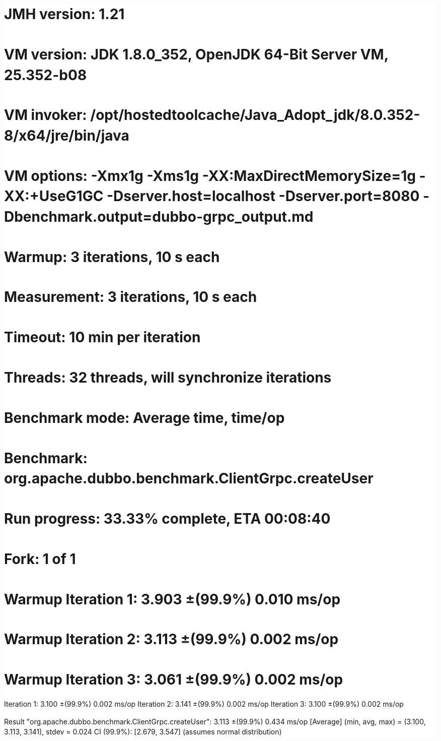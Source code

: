 
# JMH version: 1.21
# VM version: JDK 1.8.0_352, OpenJDK 64-Bit Server VM, 25.352-b08
# VM invoker: /opt/hostedtoolcache/Java_Adopt_jdk/8.0.352-8/x64/jre/bin/java
# VM options: -Xmx1g -Xms1g -XX:MaxDirectMemorySize=1g -XX:+UseG1GC -Dserver.host=localhost -Dserver.port=8080 -Dbenchmark.output=dubbo-grpc_output.md
# Warmup: 3 iterations, 10 s each
# Measurement: 3 iterations, 10 s each
# Timeout: 10 min per iteration
# Threads: 32 threads, will synchronize iterations
# Benchmark mode: Average time, time/op
# Benchmark: org.apache.dubbo.benchmark.ClientGrpc.createUser

# Run progress: 33.33% complete, ETA 00:08:40
# Fork: 1 of 1
# Warmup Iteration   1: 3.903 ±(99.9%) 0.010 ms/op
# Warmup Iteration   2: 3.113 ±(99.9%) 0.002 ms/op
# Warmup Iteration   3: 3.061 ±(99.9%) 0.002 ms/op
Iteration   1: 3.100 ±(99.9%) 0.002 ms/op
Iteration   2: 3.141 ±(99.9%) 0.002 ms/op
Iteration   3: 3.100 ±(99.9%) 0.002 ms/op


Result "org.apache.dubbo.benchmark.ClientGrpc.createUser":
  3.113 ±(99.9%) 0.434 ms/op [Average]
  (min, avg, max) = (3.100, 3.113, 3.141), stdev = 0.024
  CI (99.9%): [2.679, 3.547] (assumes normal distribution)
